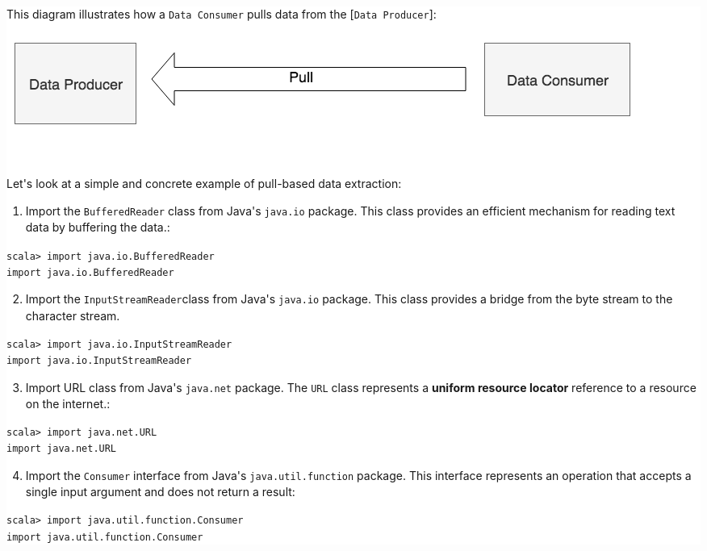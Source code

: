 
This diagram illustrates how a
`Data Consumer` pulls data from the [`Data Producer`]:


![](./images/d255e78b-e3ea-4d89-b571-d60c3d4718c5.png)


 

Let\'s look at a simple and concrete example of pull-based data
extraction:


1.  Import the `BufferedReader` class from Java\'s
    `java.io` package. This class provides an efficient
    mechanism for reading text data by buffering the data.:


```
scala> import java.io.BufferedReader
import java.io.BufferedReader
```


2.  Import the `InputStreamReader`class from Java\'s
    `java.io` package. This class provides a bridge from the
    byte stream to the character stream.

```
scala> import java.io.InputStreamReader
import java.io.InputStreamReader
```


3.  Import URL class from Java\'s `java.net` package. The
    `URL` class represents a **uniform resource locator** reference to a resource on the internet.:


```
scala> import java.net.URL
import java.net.URL
```


4.  Import the `Consumer` interface from Java\'s
    `java.util.function` package. This interface represents an
    operation that accepts a single input argument and does not return a
    result:


```
scala> import java.util.function.Consumer
import java.util.function.Consumer
```
